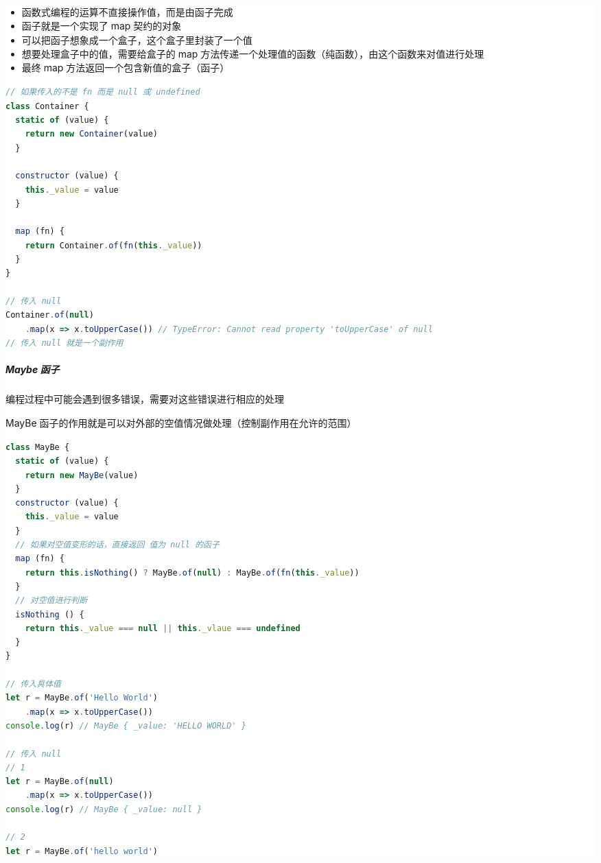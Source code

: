 - 函数式编程的运算不直接操作值，而是由函子完成
- 函子就是一个实现了 map 契约的对象
- 可以把函子想象成一个盒子，这个盒子里封装了一个值
- 想要处理盒子中的值，需要给盒子的 map 方法传递一个处理值的函数（纯函数），由这个函数来对值进行处理
- 最终 map 方法返回一个包含新值的盒子（函子）

```js
// 如果传入的不是 fn 而是 null 或 undefined
class Container {
  static of (value) {
    return new Container(value)
  }
  
  constructor (value) {
    this._value = value
  }
  
  map (fn) {
    return Container.of(fn(this._value))
  }
}

// 传入 null
Container.of(null)
	.map(x => x.toUpperCase()) // TypeError: Cannot read property 'toUpperCase' of null
// 传入 null 就是一个副作用
```



##### Maybe 函子

编程过程中可能会遇到很多错误，需要对这些错误进行相应的处理

MayBe 函子的作用就是可以对外部的空值情况做处理（控制副作用在允许的范围）

```js
class MayBe {
  static of (value) {
    return new MayBe(value)
  }
  constructor (value) {
    this._value = value
  }
  // 如果对空值变形的话，直接返回 值为 null 的函子
  map (fn) {
    return this.isNothing() ? MayBe.of(null) : MayBe.of(fn(this._value))
  }
  // 对空值进行判断
  isNothing () {
    return this._value === null || this._vlaue === undefined
  }
}

// 传入具体值
let r = MayBe.of('Hello World')
	.map(x => x.toUpperCase())
console.log(r) // MayBe { _value: 'HELLO WORLD' }

// 传入 null
// 1
let r = MayBe.of(null)
	.map(x => x.toUpperCase())
console.log(r) // MayBe { _value: null }

// 2
let r = MayBe.of('hello world')
```